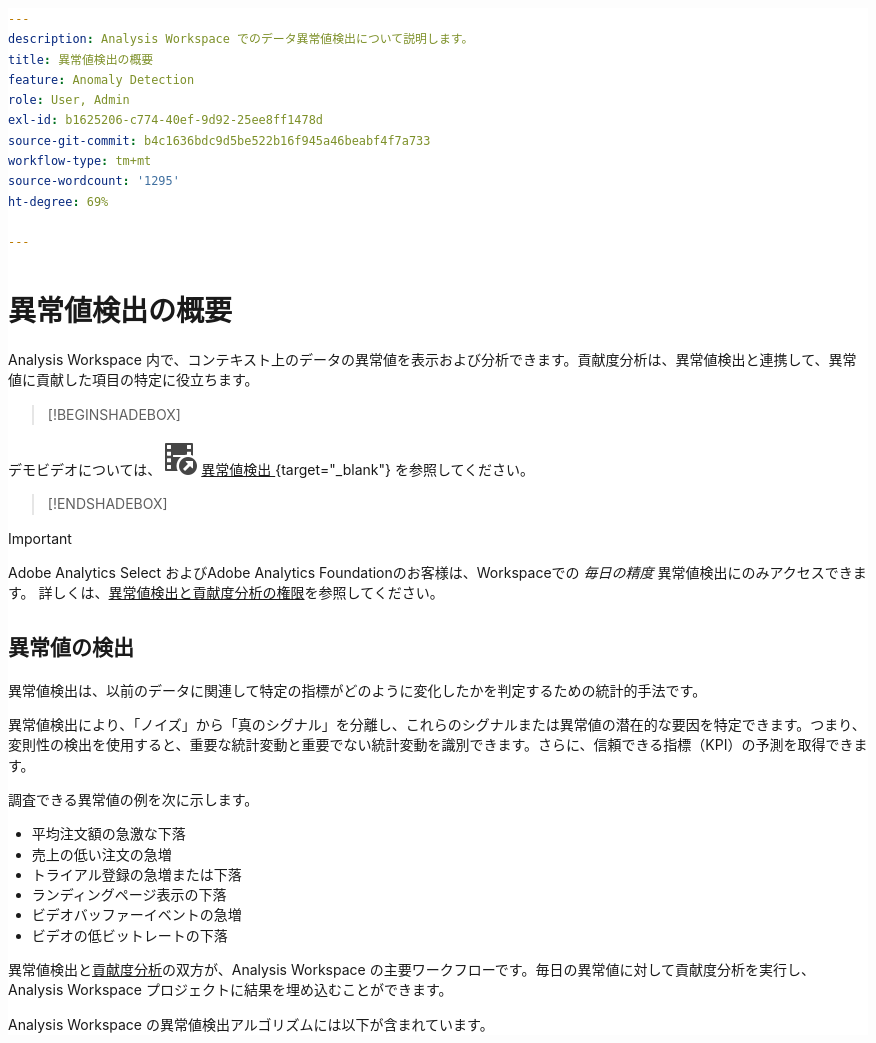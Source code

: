 ```yaml
---
description: Analysis Workspace でのデータ異常値検出について説明します。
title: 異常値検出の概要
feature: Anomaly Detection
role: User, Admin
exl-id: b1625206-c774-40ef-9d92-25ee8ff1478d
source-git-commit: b4c1636bdc9d5be522b16f945a46beabf4f7a733
workflow-type: tm+mt
source-wordcount: '1295'
ht-degree: 69%

---
```


# 異常値検出の概要

Analysis Workspace 内で、コンテキスト上のデータの異常値を表示および分析できます。貢献度分析は、異常値検出と連携して、異常値に貢献した項目の特定に役立ちます。


>[!BEGINSHADEBOX]

デモビデオについては、![VideoCheckedOut](/help/assets/icons/VideoCheckedOut.svg) [ 異常値検出 ](https://video.tv.adobe.com/v/40728?quality=12&learn=on&captions=jpn){target="_blank"} を参照してください。

>[!ENDSHADEBOX]

>[!IMPORTANT]
>
>Adobe Analytics Select およびAdobe Analytics Foundationのお客様は、Workspaceでの *毎日の精度* 異常値検出にのみアクセスできます。 詳しくは、[異常値検出と貢献度分析の権限](#anomaly-detection-and-contribution-analysis-entitlements)を参照してください。

## 異常値の検出

異常値検出は、以前のデータに関連して特定の指標がどのように変化したかを判定するための統計的手法です。

異常値検出により、「ノイズ」から「真のシグナル」を分離し、これらのシグナルまたは異常値の潜在的な要因を特定できます。つまり、変則性の検出を使用すると、重要な統計変動と重要でない統計変動を識別できます。さらに、信頼できる指標（KPI）の予測を取得できます。

調査できる異常値の例を次に示します。

* 平均注文額の急激な下落
* 売上の低い注文の急増
* トライアル登録の急増または下落
* ランディングページ表示の下落
* ビデオバッファーイベントの急増
* ビデオの低ビットレートの下落

異常値検出と[貢献度分析](https://experienceleague.adobe.com/ja/docs/analytics/analyze/analysis-workspace/anomaly-detection/anomaly-detection)の双方が、Analysis Workspace の主要ワークフローです。毎日の異常値に対して貢献度分析を実行し、Analysis Workspace プロジェクトに結果を埋め込むことができます。

Analysis Workspace の異常値検出アルゴリズムには以下が含まれています。

